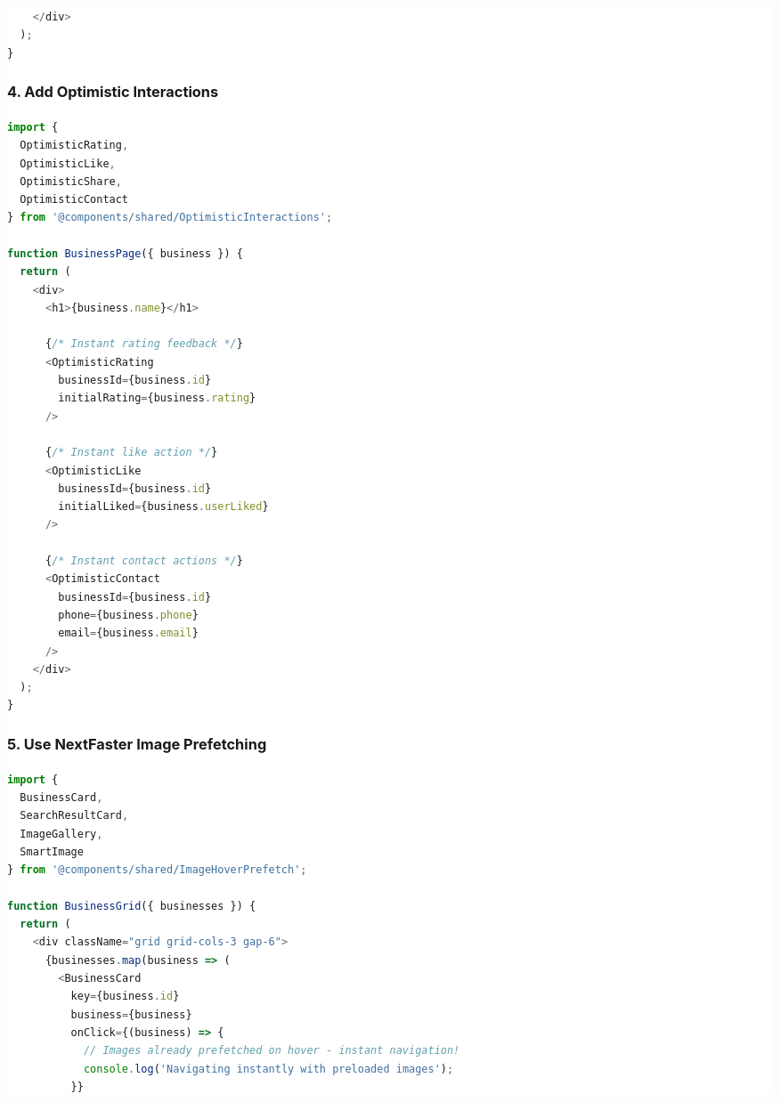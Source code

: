 ```javascript
    </div>
  );
}
```

### 4. **Add Optimistic Interactions**

```javascript
import { 
  OptimisticRating,
  OptimisticLike,
  OptimisticShare,
  OptimisticContact 
} from '@components/shared/OptimisticInteractions';

function BusinessPage({ business }) {
  return (
    <div>
      <h1>{business.name}</h1>
      
      {/* Instant rating feedback */}
      <OptimisticRating 
        businessId={business.id}
        initialRating={business.rating}
      />
      
      {/* Instant like action */}
      <OptimisticLike 
        businessId={business.id}
        initialLiked={business.userLiked}
      />
      
      {/* Instant contact actions */}
      <OptimisticContact
        businessId={business.id}
        phone={business.phone}
        email={business.email}
      />
    </div>
  );
}
```

### 5. **Use NextFaster Image Prefetching**

```javascript
import { 
  BusinessCard,
  SearchResultCard,
  ImageGallery,
  SmartImage 
} from '@components/shared/ImageHoverPrefetch';

function BusinessGrid({ businesses }) {
  return (
    <div className="grid grid-cols-3 gap-6">
      {businesses.map(business => (
        <BusinessCard
          key={business.id}
          business={business}
          onClick={(business) => {
            // Images already prefetched on hover - instant navigation!
            console.log('Navigating instantly with preloaded images');
          }}
```